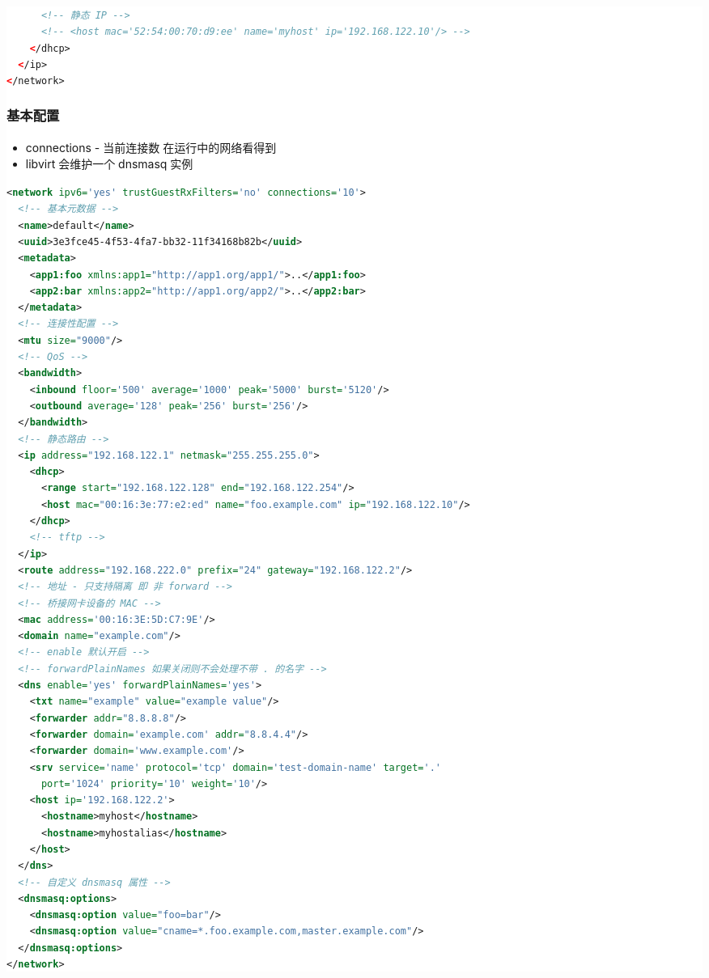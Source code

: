 ```xml
      <!-- 静态 IP -->
      <!-- <host mac='52:54:00:70:d9:ee' name='myhost' ip='192.168.122.10'/> -->
    </dhcp>
  </ip>
</network>
```

### 基本配置
* connections - 当前连接数 在运行中的网络看得到
* libvirt 会维护一个 dnsmasq 实例

```xml
<network ipv6='yes' trustGuestRxFilters='no' connections='10'>
  <!-- 基本元数据 -->
  <name>default</name>
  <uuid>3e3fce45-4f53-4fa7-bb32-11f34168b82b</uuid>
  <metadata>
    <app1:foo xmlns:app1="http://app1.org/app1/">..</app1:foo>
    <app2:bar xmlns:app2="http://app1.org/app2/">..</app2:bar>
  </metadata>
  <!-- 连接性配置 -->
  <mtu size="9000"/>
  <!-- QoS -->
  <bandwidth>
    <inbound floor='500' average='1000' peak='5000' burst='5120'/>
    <outbound average='128' peak='256' burst='256'/>
  </bandwidth>
  <!-- 静态路由 -->
  <ip address="192.168.122.1" netmask="255.255.255.0">
    <dhcp>
      <range start="192.168.122.128" end="192.168.122.254"/>
      <host mac="00:16:3e:77:e2:ed" name="foo.example.com" ip="192.168.122.10"/>
    </dhcp>
    <!-- tftp -->
  </ip>
  <route address="192.168.222.0" prefix="24" gateway="192.168.122.2"/>
  <!-- 地址 - 只支持隔离 即 非 forward -->
  <!-- 桥接网卡设备的 MAC -->
  <mac address='00:16:3E:5D:C7:9E'/>
  <domain name="example.com"/>
  <!-- enable 默认开启 -->
  <!-- forwardPlainNames 如果关闭则不会处理不带 . 的名字 -->
  <dns enable='yes' forwardPlainNames='yes'>
    <txt name="example" value="example value"/>
    <forwarder addr="8.8.8.8"/>
    <forwarder domain='example.com' addr="8.8.4.4"/>
    <forwarder domain='www.example.com'/>
    <srv service='name' protocol='tcp' domain='test-domain-name' target='.'
      port='1024' priority='10' weight='10'/>
    <host ip='192.168.122.2'>
      <hostname>myhost</hostname>
      <hostname>myhostalias</hostname>
    </host>
  </dns>
  <!-- 自定义 dnsmasq 属性 -->
  <dnsmasq:options>
    <dnsmasq:option value="foo=bar"/>
    <dnsmasq:option value="cname=*.foo.example.com,master.example.com"/>
  </dnsmasq:options>
</network>
```
